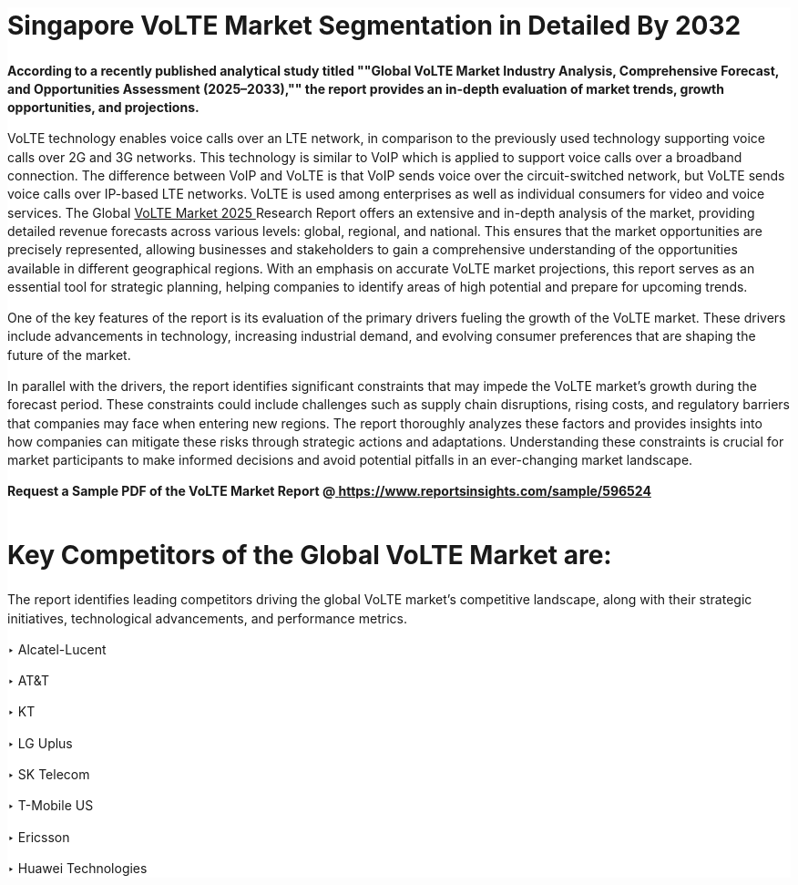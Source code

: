 # Singapore VoLTE Market Segmentation in Detailed By 2032

<strong>According to a recently published analytical study titled ""Global VoLTE Market Industry Analysis, Comprehensive Forecast, and Opportunities Assessment (2025–2033),"" the report provides an in-depth evaluation of market trends, growth opportunities, and projections.</strong>

VoLTE technology enables voice calls over an LTE network, in comparison to the previously used technology supporting voice calls over 2G and 3G networks. This technology is similar to VoIP which is applied to support voice calls over a broadband connection. The difference between VoIP and VoLTE is that VoIP sends voice over the circuit-switched network, but VoLTE sends voice calls over IP-based LTE networks. VoLTE is used among enterprises as well as individual consumers for video and voice services. The Global <a href=https://www.reportsinsights.com/sample/596524>VoLTE Market 2025 </a> Research Report offers an extensive and in-depth analysis of the market, providing detailed revenue forecasts across various levels: global, regional, and national. This ensures that the market opportunities are precisely represented, allowing businesses and stakeholders to gain a comprehensive understanding of the opportunities available in different geographical regions. With an emphasis on accurate VoLTE market projections, this report serves as an essential tool for strategic planning, helping companies to identify areas of high potential and prepare for upcoming trends.

One of the key features of the report is its evaluation of the primary drivers fueling the growth of the VoLTE market. These drivers include advancements in technology, increasing industrial demand, and evolving consumer preferences that are shaping the future of the market. 

In parallel with the drivers, the report identifies significant constraints that may impede the VoLTE market’s growth during the forecast period. These constraints could include challenges such as supply chain disruptions, rising costs, and regulatory barriers that companies may face when entering new regions. The report thoroughly analyzes these factors and provides insights into how companies can mitigate these risks through strategic actions and adaptations. Understanding these constraints is crucial for market participants to make informed decisions and avoid potential pitfalls in an ever-changing market landscape.

<strong>Request a Sample PDF of the VoLTE Market Report </strong><strong>@<a href=https://www.reportsinsights.com/sample/596524> https://www.reportsinsights.com/sample/596524</a></strong></font>

# <strong>Key Competitors of the Global VoLTE Market are:</strong>

The report identifies leading competitors driving the global VoLTE market’s competitive landscape, along with their strategic initiatives, technological advancements, and performance metrics.

‣ Alcatel-Lucent

‣ AT&T

‣ KT

‣ LG Uplus

‣ SK Telecom

‣ T-Mobile US

‣ Ericsson

‣ Huawei Technologies
